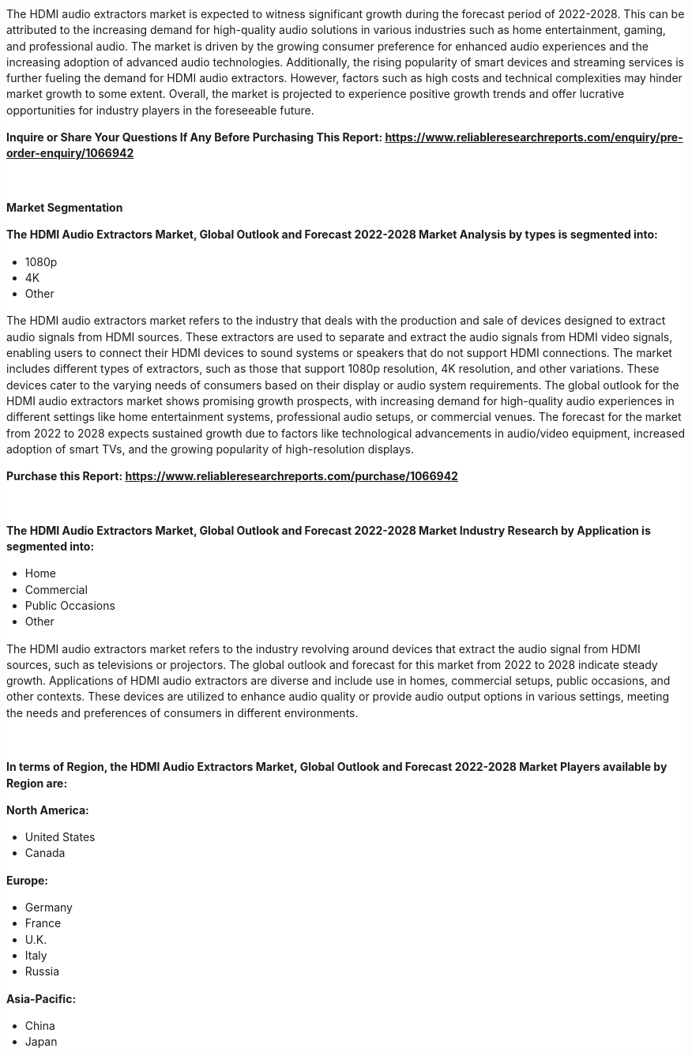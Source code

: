 <p><p>The HDMI audio extractors market is expected to witness significant growth during the forecast period of 2022-2028. This can be attributed to the increasing demand for high-quality audio solutions in various industries such as home entertainment, gaming, and professional audio. The market is driven by the growing consumer preference for enhanced audio experiences and the increasing adoption of advanced audio technologies. Additionally, the rising popularity of smart devices and streaming services is further fueling the demand for HDMI audio extractors. However, factors such as high costs and technical complexities may hinder market growth to some extent. Overall, the market is projected to experience positive growth trends and offer lucrative opportunities for industry players in the foreseeable future.</p></p>
<p><strong>Inquire or Share Your Questions If Any Before Purchasing This Report: <a href="https://www.reliableresearchreports.com/enquiry/pre-order-enquiry/1066942">https://www.reliableresearchreports.com/enquiry/pre-order-enquiry/1066942</a></strong></p>
<p>&nbsp;</p>
<p><strong>Market Segmentation</strong></p>
<p><strong>The HDMI Audio Extractors Market, Global Outlook and Forecast 2022-2028 Market Analysis by types is segmented into:</strong></p>
<p><ul><li>1080p</li><li>4K</li><li>Other</li></ul></p>
<p><p>The HDMI audio extractors market refers to the industry that deals with the production and sale of devices designed to extract audio signals from HDMI sources. These extractors are used to separate and extract the audio signals from HDMI video signals, enabling users to connect their HDMI devices to sound systems or speakers that do not support HDMI connections. The market includes different types of extractors, such as those that support 1080p resolution, 4K resolution, and other variations. These devices cater to the varying needs of consumers based on their display or audio system requirements. The global outlook for the HDMI audio extractors market shows promising growth prospects, with increasing demand for high-quality audio experiences in different settings like home entertainment systems, professional audio setups, or commercial venues. The forecast for the market from 2022 to 2028 expects sustained growth due to factors like technological advancements in audio/video equipment, increased adoption of smart TVs, and the growing popularity of high-resolution displays.</p></p>
<p><strong>Purchase this Report:&nbsp;<a href="https://www.reliableresearchreports.com/purchase/1066942">https://www.reliableresearchreports.com/purchase/1066942</a></strong></p>
<p>&nbsp;</p>
<p><strong>The HDMI Audio Extractors Market, Global Outlook and Forecast 2022-2028 Market Industry Research by Application is segmented into:</strong></p>
<p><ul><li>Home</li><li>Commercial</li><li>Public Occasions</li><li>Other</li></ul></p>
<p><p>The HDMI audio extractors market refers to the industry revolving around devices that extract the audio signal from HDMI sources, such as televisions or projectors. The global outlook and forecast for this market from 2022 to 2028 indicate steady growth. Applications of HDMI audio extractors are diverse and include use in homes, commercial setups, public occasions, and other contexts. These devices are utilized to enhance audio quality or provide audio output options in various settings, meeting the needs and preferences of consumers in different environments.</p></p>
<p>&nbsp;</p>
<p><strong>In terms of Region, the HDMI Audio Extractors Market, Global Outlook and Forecast 2022-2028 Market Players available by Region are:</strong></p>
<p>
    <p> <strong> North America: </strong>
        <ul>
            <li>United States</li>
            <li>Canada</li>
        </ul>
        </p> 
    <p> <strong> Europe: </strong>
        <ul>
            <li>Germany</li>
            <li>France</li>
            <li>U.K.</li>
            <li>Italy</li>
            <li>Russia</li>
        </ul>
        </p> 
    <p> <strong> Asia-Pacific: </strong>
        <ul>
            <li>China</li>
            <li>Japan</li>
